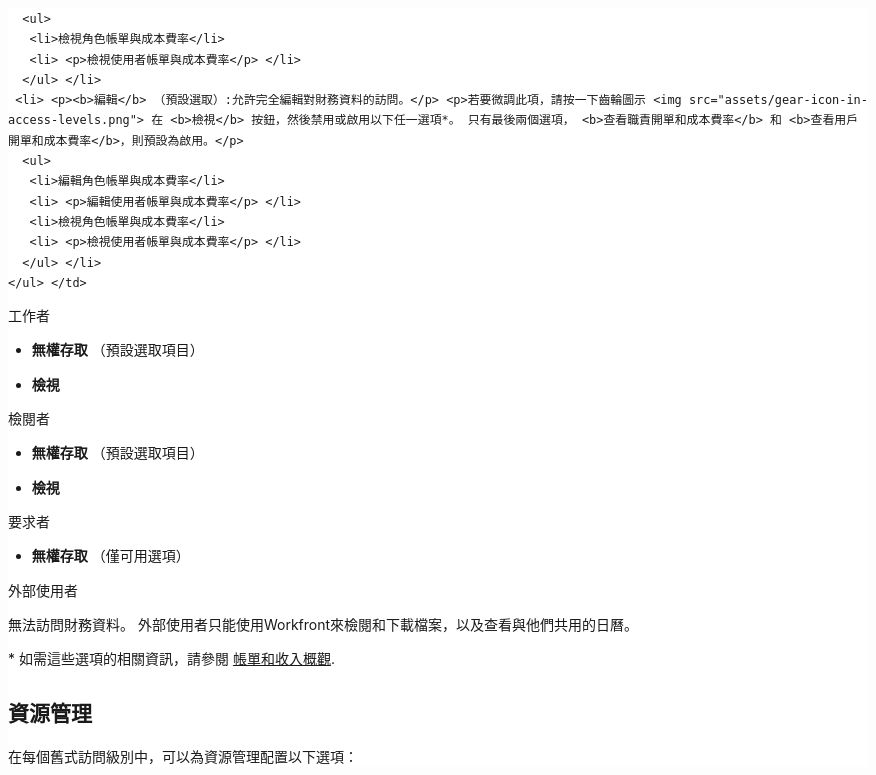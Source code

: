       <ul> 
       <li>檢視角色帳單與成本費率</li> 
       <li> <p>檢視使用者帳單與成本費率</p> </li> 
      </ul> </li> 
     <li> <p><b>編輯</b> （預設選取）:允許完全編輯對財務資料的訪問。</p> <p>若要微調此項，請按一下齒輪圖示 <img src="assets/gear-icon-in-access-levels.png"> 在 <b>檢視</b> 按鈕，然後禁用或啟用以下任一選項*。 只有最後兩個選項， <b>查看職責開單和成本費率</b> 和 <b>查看用戶開單和成本費率</b>，則預設為啟用。</p> 
      <ul> 
       <li>編輯角色帳單與成本費率</li> 
       <li> <p>編輯使用者帳單與成本費率</p> </li> 
       <li>檢視角色帳單與成本費率</li> 
       <li> <p>檢視使用者帳單與成本費率</p> </li> 
      </ul> </li> 
    </ul> </td> 
  </tr> 
  <tr> 
   <td>工作者 </td> 
   <td> 
    <ul> 
     <li> <p><b>無權存取</b> （預設選取項目）</p> </li> 
     <li> <b>檢視</b> </li> 
    </ul> </td> 
  </tr> 
  <tr> 
   <td>檢閱者</td> 
   <td> 
    <ul> 
     <li> <p><b>無權存取</b> （預設選取項目）</p> </li> 
     <li><b>檢視</b> </li> 
    </ul> </td> 
  </tr> 
  <tr> 
   <td>要求者</td> 
   <td> 
    <ul> 
     <li> <p><b>無權存取</b> （僅可用選項）</p> </li> 
    </ul> </td> 
  </tr> 
  <tr> 
   <td>外部使用者</td> 
   <td> <p>無法訪問財務資料。 外部使用者只能使用Workfront來檢閱和下載檔案，以及查看與他們共用的日曆。</p> </td> 
  </tr> 
 </tbody> 
</table>

&#42; 如需這些選項的相關資訊，請參閱 [帳單和收入概觀](../../../manage-work/projects/project-finances/billing-and-revenue-overview.md).

## 資源管理

在每個舊式訪問級別中，可以為資源管理配置以下選項：
